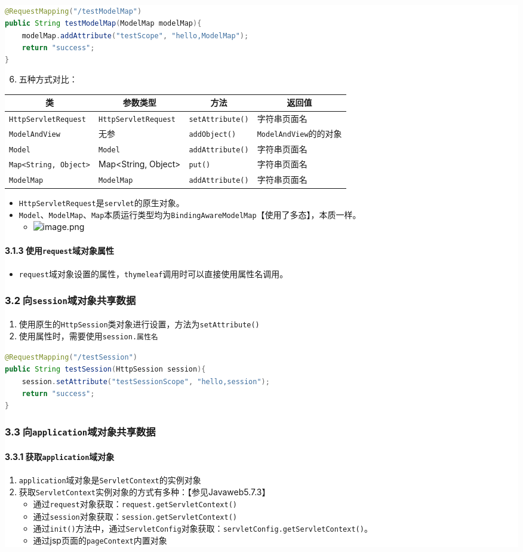 ```java
@RequestMapping("/testModelMap")
public String testModelMap(ModelMap modelMap){
    modelMap.addAttribute("testScope", "hello,ModelMap");
    return "success";
}
```

6. 五种方式对比：

| 类 | 参数类型 | 方法 | 返回值 |
| --- | --- | --- | --- |
| `HttpServletRequest` | `HttpServletRequest` | `setAttribute()` | 字符串页面名 |
| `ModelAndView` | 无参 | `addObject()` | `ModelAndView`的的对象 |
| `Model` | `Model` | `addAttribute()` | 字符串页面名 |
| `Map<String, Object>` | Map<String, Object> | `put()` | 字符串页面名 |
| `ModelMap` | `ModelMap` | `addAttribute()` | 字符串页面名 |

- `HttpServletRequest`是`servlet`的原生对象。
- `Model`、`ModelMap`、`Map`本质运行类型均为`BindingAwareModelMap`【使用了多态】，本质一样。
  - ![image.png](https://cdn.nlark.com/yuque/0/2022/png/1604140/1658290087288-a92b3ccd-8a85-4241-a396-ac29623fee14.png#clientId=uf1197a9e-7d2f-4&crop=0&crop=0&crop=1&crop=1&from=paste&height=372&id=u139fc801&margin=%5Bobject%20Object%5D&name=image.png&originHeight=512&originWidth=535&originalType=binary&ratio=1&rotation=0&showTitle=false&size=25181&status=done&style=none&taskId=u40ba6b12-b3f7-49ee-a699-1f093076429&title=&width=389)

#### 3.1.3 使用`request`域对象属性

- `request`域对象设置的属性，`thymeleaf`调用时可以直接使用属性名调用。

### 3.2 向`session`域对象共享数据

1. 使用原生的`HttpSession`类对象进行设置，方法为`setAttribute()`
1. 使用属性时，需要使用`session.属性名`

```java
@RequestMapping("/testSession")
public String testSession(HttpSession session){
    session.setAttribute("testSessionScope", "hello,session");
    return "success";
}
```

### 3.3 向`application`域对象共享数据

#### 3.3.1 获取`application`域对象

1. `application`域对象是`ServletContext`的实例对象
1. 获取`ServletContext`实例对象的方式有多种：【参见Javaweb5.7.3】
   - 通过`request`对象获取：`request.getServletContext()`
   - 通过`session`对象获取：`session.getServletContext()`
   - 通过`init()`方法中，通过`ServletConfig`对象获取：`servletConfig.getServletContext()`。
   - 通过jsp页面的`pageContext`内置对象
